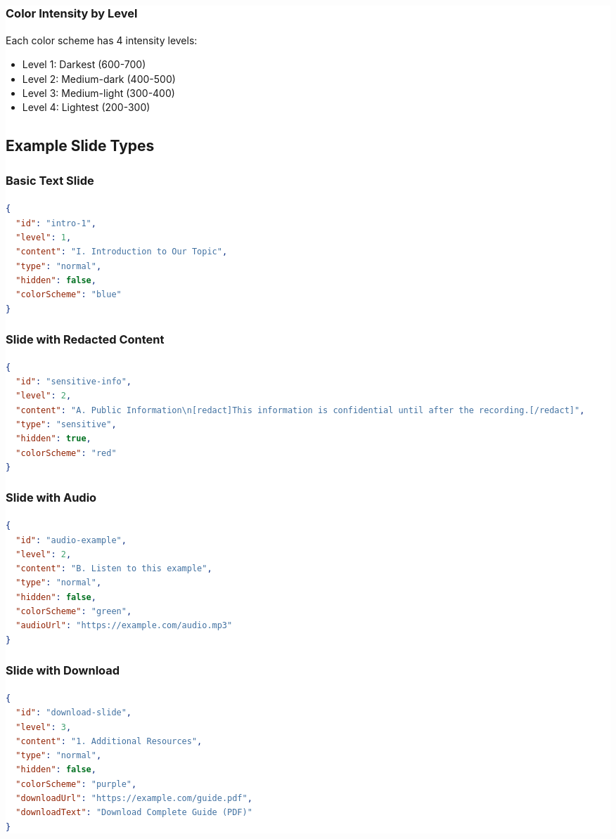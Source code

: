 ### Color Intensity by Level
Each color scheme has 4 intensity levels:
- Level 1: Darkest (600-700)
- Level 2: Medium-dark (400-500)
- Level 3: Medium-light (300-400)
- Level 4: Lightest (200-300)

## Example Slide Types

### Basic Text Slide
```json
{
  "id": "intro-1",
  "level": 1,
  "content": "I. Introduction to Our Topic",
  "type": "normal",
  "hidden": false,
  "colorScheme": "blue"
}
```

### Slide with Redacted Content
```json
{
  "id": "sensitive-info",
  "level": 2,
  "content": "A. Public Information\n[redact]This information is confidential until after the recording.[/redact]",
  "type": "sensitive",
  "hidden": true,
  "colorScheme": "red"
}
```

### Slide with Audio
```json
{
  "id": "audio-example",
  "level": 2,
  "content": "B. Listen to this example",
  "type": "normal",
  "hidden": false,
  "colorScheme": "green",
  "audioUrl": "https://example.com/audio.mp3"
}
```

### Slide with Download
```json
{
  "id": "download-slide",
  "level": 3,
  "content": "1. Additional Resources",
  "type": "normal",
  "hidden": false,
  "colorScheme": "purple",
  "downloadUrl": "https://example.com/guide.pdf",
  "downloadText": "Download Complete Guide (PDF)"
}
```
